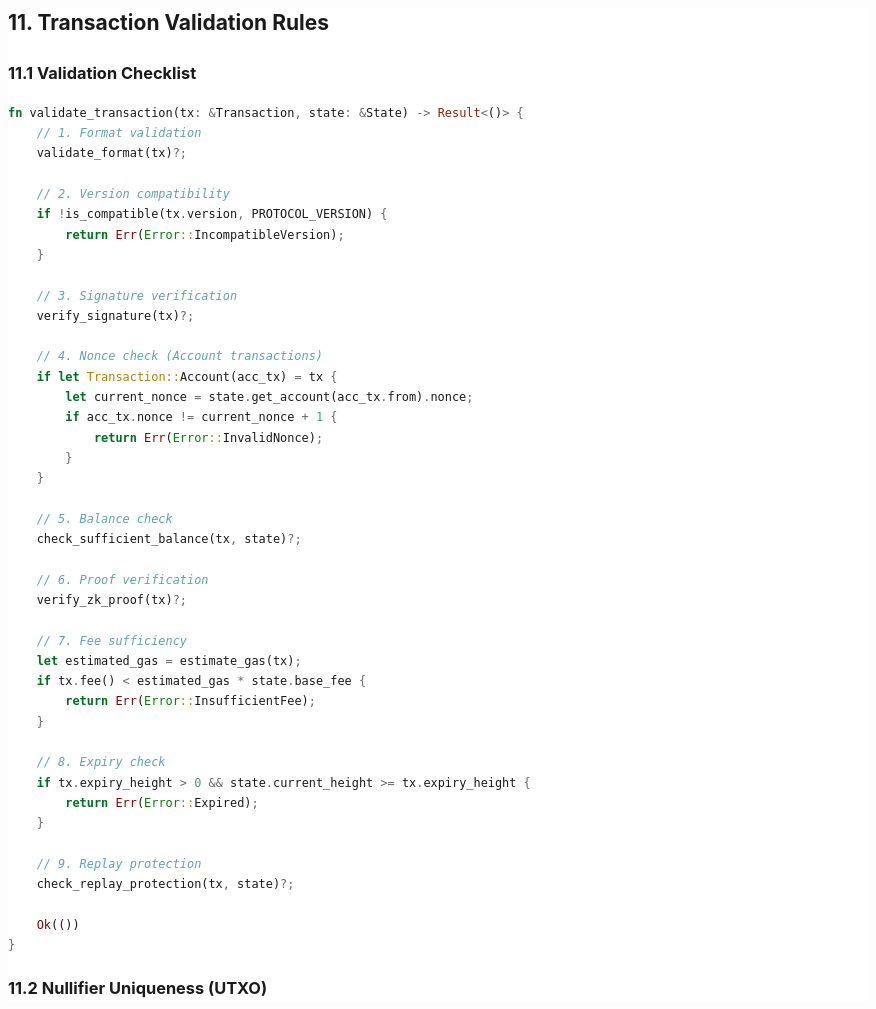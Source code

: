 
## 11. Transaction Validation Rules

### 11.1 Validation Checklist

```rust
fn validate_transaction(tx: &Transaction, state: &State) -> Result<()> {
    // 1. Format validation
    validate_format(tx)?;
    
    // 2. Version compatibility
    if !is_compatible(tx.version, PROTOCOL_VERSION) {
        return Err(Error::IncompatibleVersion);
    }
    
    // 3. Signature verification
    verify_signature(tx)?;
    
    // 4. Nonce check (Account transactions)
    if let Transaction::Account(acc_tx) = tx {
        let current_nonce = state.get_account(acc_tx.from).nonce;
        if acc_tx.nonce != current_nonce + 1 {
            return Err(Error::InvalidNonce);
        }
    }
    
    // 5. Balance check
    check_sufficient_balance(tx, state)?;
    
    // 6. Proof verification
    verify_zk_proof(tx)?;
    
    // 7. Fee sufficiency
    let estimated_gas = estimate_gas(tx);
    if tx.fee() < estimated_gas * state.base_fee {
        return Err(Error::InsufficientFee);
    }
    
    // 8. Expiry check
    if tx.expiry_height > 0 && state.current_height >= tx.expiry_height {
        return Err(Error::Expired);
    }
    
    // 9. Replay protection
    check_replay_protection(tx, state)?;
    
    Ok(())
}
```

### 11.2 Nullifier Uniqueness (UTXO)
